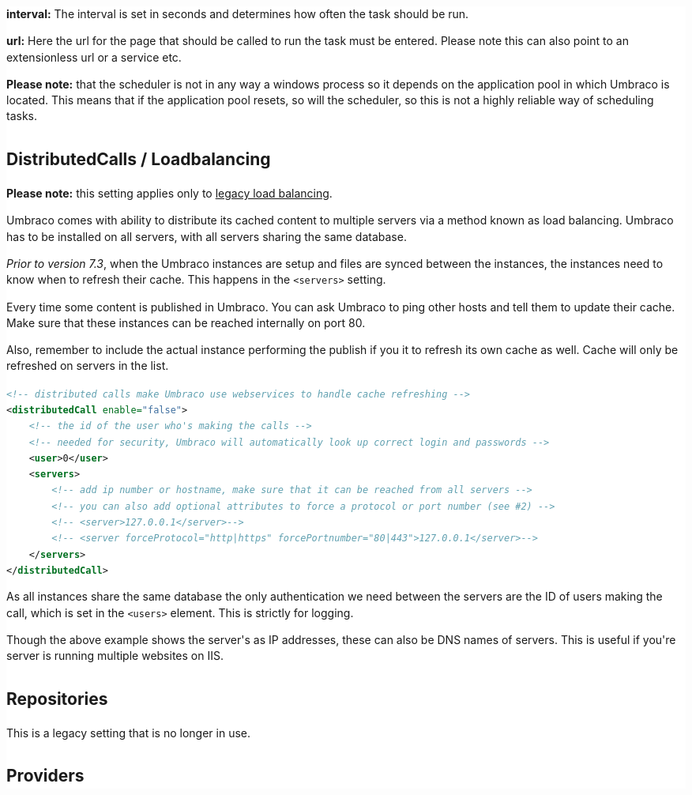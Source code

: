 **interval:** The interval is set in seconds and determines how often the task should be run.

**url:** Here the url for the page that should be called to run the task must be entered. Please note this can also point to an extensionless url or a service etc.

**Please note:** that the scheduler is not in any way a windows process so it depends on the application pool in which Umbraco is located. This means that if the application pool resets, so will the scheduler, so this is not a highly reliable way of scheduling tasks.

## DistributedCalls / Loadbalancing

**Please note:** this setting applies only to [legacy load balancing](../../../Getting-Started/Setup/Server-Setup/Load-Balancing/traditional.md).

Umbraco comes with ability to distribute its cached content to multiple servers via a method known as load balancing. Umbraco has to be installed on all servers, with all servers sharing the same database.

*Prior to version 7.3*, when the Umbraco instances are setup and files are synced between the instances, the instances need to know when to refresh their cache. This happens in the `<servers>` setting.

Every time some content is published in Umbraco. You can ask Umbraco to ping other hosts and tell them to update their cache. Make sure that these instances can be reached internally on port 80.

Also, remember to include the actual instance performing the publish if you it to refresh its own cache as well. Cache will only be refreshed on servers in the list.

```xml
<!-- distributed calls make Umbraco use webservices to handle cache refreshing -->
<distributedCall enable="false">
    <!-- the id of the user who's making the calls -->
    <!-- needed for security, Umbraco will automatically look up correct login and passwords -->
    <user>0</user>
    <servers>
        <!-- add ip number or hostname, make sure that it can be reached from all servers -->
        <!-- you can also add optional attributes to force a protocol or port number (see #2) -->
        <!-- <server>127.0.0.1</server>-->
        <!-- <server forceProtocol="http|https" forcePortnumber="80|443">127.0.0.1</server>-->
    </servers>
</distributedCall>
```

As all instances share the same database the only authentication we need between the servers are the ID of users making the call, which is set in the `<users>` element. This is strictly for logging.

Though the above example shows the server's as IP addresses, these can also be DNS names of servers. This is useful if you're server is running multiple websites on IIS.

## Repositories

This is a legacy setting that is no longer in use.

## Providers
